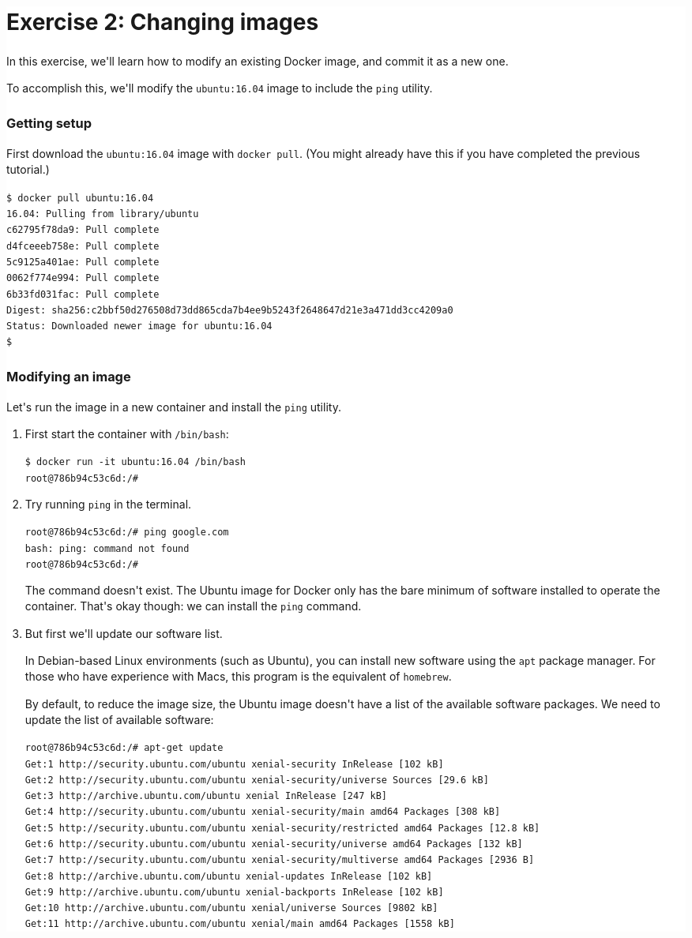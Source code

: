# Exercise 2: Changing images

In this exercise, we'll learn how to modify an existing Docker image, and commit it as a new one.

To accomplish this, we'll modify the `ubuntu:16.04` image to include the `ping` utility.

### Getting setup

First download the `ubuntu:16.04` image with `docker pull`. (You might already have this if you have completed the previous tutorial.)

```
$ docker pull ubuntu:16.04
16.04: Pulling from library/ubuntu
c62795f78da9: Pull complete 
d4fceeeb758e: Pull complete 
5c9125a401ae: Pull complete 
0062f774e994: Pull complete 
6b33fd031fac: Pull complete 
Digest: sha256:c2bbf50d276508d73dd865cda7b4ee9b5243f2648647d21e3a471dd3cc4209a0
Status: Downloaded newer image for ubuntu:16.04
$
```

### Modifying an image

Let's run the image in a new container and install the `ping` utility.

1. First start the container with `/bin/bash`:

    ```
    $ docker run -it ubuntu:16.04 /bin/bash
    root@786b94c53c6d:/#
    ```

2. Try running `ping` in the terminal.

    ```
    root@786b94c53c6d:/# ping google.com
    bash: ping: command not found
    root@786b94c53c6d:/#
    ```

    The command doesn't exist. The Ubuntu image for Docker only has the bare minimum of software installed to operate the container. That's okay though: we can install the `ping` command.

2. But first we'll update our software list.

    In Debian-based Linux environments (such as Ubuntu), you can install new software using the `apt` package manager. For those who have experience with Macs, this program is the equivalent of `homebrew`.

    By default, to reduce the image size, the Ubuntu image doesn't have a list of the available software packages. We need to update the list of available software:

    ```
    root@786b94c53c6d:/# apt-get update
    Get:1 http://security.ubuntu.com/ubuntu xenial-security InRelease [102 kB]
    Get:2 http://security.ubuntu.com/ubuntu xenial-security/universe Sources [29.6 kB]   
    Get:3 http://archive.ubuntu.com/ubuntu xenial InRelease [247 kB]    
    Get:4 http://security.ubuntu.com/ubuntu xenial-security/main amd64 Packages [308 kB]
    Get:5 http://security.ubuntu.com/ubuntu xenial-security/restricted amd64 Packages [12.8 kB]
    Get:6 http://security.ubuntu.com/ubuntu xenial-security/universe amd64 Packages [132 kB]   
    Get:7 http://security.ubuntu.com/ubuntu xenial-security/multiverse amd64 Packages [2936 B]
    Get:8 http://archive.ubuntu.com/ubuntu xenial-updates InRelease [102 kB]                 
    Get:9 http://archive.ubuntu.com/ubuntu xenial-backports InRelease [102 kB]
    Get:10 http://archive.ubuntu.com/ubuntu xenial/universe Sources [9802 kB]
    Get:11 http://archive.ubuntu.com/ubuntu xenial/main amd64 Packages [1558 kB]